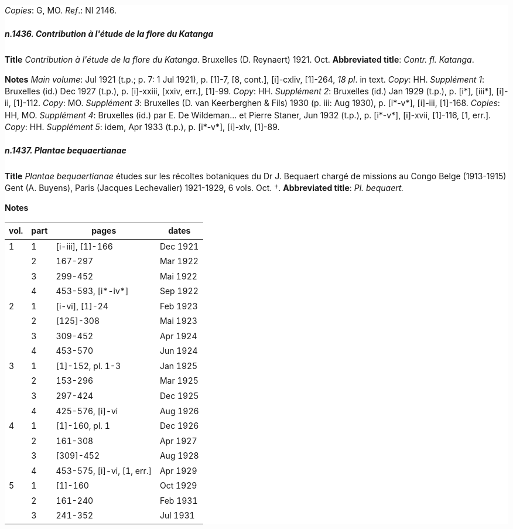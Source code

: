 *Copies*: G, MO.
*Ref*.: NI 2146.

##### n.1436. Contribution à l'étude de la flore du Katanga

**Title**
*Contribution à l'étude de la flore du Katanga*. Bruxelles (D. Reynaert) 1921. Oct.
**Abbreviated title**: *Contr. fl. Katanga*.

**Notes**
*Main volume*: Jul 1921 (t.p.; p. 7: 1 Jul 1921), p. \[1\]-7, \[8, cont.\], \[i\]-cxliv, \[1\]-264, *18 pl*. in text. *Copy*: HH.
*Supplément 1*: Bruxelles (id.) Dec 1927 (t.p.), p. \[i\]-xxiii, \[xxiv, err.\], \[1\]-99. *Copy*: HH.
*Supplément 2*: Bruxelles (id.) Jan 1929 (t.p.), p. \[i\*\], \[iii\*\], \[i\]-ii, \[1\]-112. *Copy*: MO.
*Supplément 3*: Bruxelles (D. van Keerberghen & Fils) 1930 (p. iii: Aug 1930), p. \[i\*-v\*\], \[i\]-iii, \[1\]-168. *Copies*: HH, MO.
*Supplément 4*: Bruxelles (id.) par E. De Wildeman... et Pierre Staner, Jun 1932 (t.p.), p. \[i\*-v\*\], \[i\]-xvii, \[1\]-116, \[1, err.\]. *Copy*: HH.
*Supplément 5*: idem, Apr 1933 (t.p.), p. \[i\*-v\*\], \[i\]-xlv, \[1\]-89.

##### n.1437. Plantae bequaertianae

**Title**
*Plantae bequaertianae* études sur les récoltes botaniques du Dr J. Bequaert chargé de missions au Congo Belge (1913-1915) Gent (A. Buyens), Paris (Jacques Lechevalier) 1921-1929, 6 vols. Oct. †.
**Abbreviated title**: *Pl. bequaert.*

**Notes**

|vol.	|part	|pages	|dates|
|---	|---	|---	|---	|
|1	|1	|\[i-iii\], \[1\]-166	|Dec 1921|
|	|2	|167-297	|Mar 1922|
|	|3	|299-452	|Mai 1922|
|	|4	|453-593, \[i\*-iv\*\]	|Sep 1922|
|2	|1	|\[i-vi\], \[1\]-24	|Feb 1923|
|	|2	|\[125\]-308	|Mai 1923|
|	|3	|309-452	|Apr 1924|
|	|4	|453-570	|Jun 1924|
|3	|1	|\[1\]-152, pl. 1-3	|Jan 1925|
|	|2	|153-296	|Mar 1925|
|	|3	|297-424	|Dec 1925|
|	|4	|425-576, \[i\]-vi	|Aug 1926|
|4	|1	|\[1\]-160, pl. 1	|Dec 1926|
|	|2	|161-308	|Apr 1927|
|	|3	|\[309\]-452	|Aug 1928|
|	|4	|453-575, \[i\]-vi, \[1, err.\]	|Apr 1929|
|5	|1	|\[1\]-160	|Oct 1929|
|	|2	|161-240	|Feb 1931|
|	|3	|241-352	|Jul 1931|